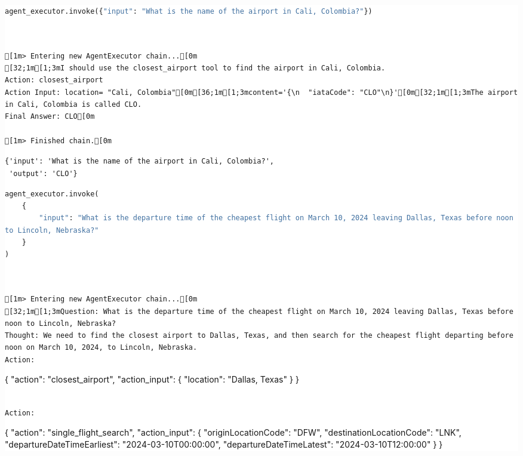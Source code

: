 
```python
agent_executor.invoke({"input": "What is the name of the airport in Cali, Colombia?"})
```
```output


[1m> Entering new AgentExecutor chain...[0m
[32;1m[1;3mI should use the closest_airport tool to find the airport in Cali, Colombia.
Action: closest_airport
Action Input: location= "Cali, Colombia"[0m[36;1m[1;3mcontent='{\n  "iataCode": "CLO"\n}'[0m[32;1m[1;3mThe airport in Cali, Colombia is called CLO.
Final Answer: CLO[0m

[1m> Finished chain.[0m
```


```output
{'input': 'What is the name of the airport in Cali, Colombia?',
 'output': 'CLO'}
```



```python
agent_executor.invoke(
    {
        "input": "What is the departure time of the cheapest flight on March 10, 2024 leaving Dallas, Texas before noon to Lincoln, Nebraska?"
    }
)
```
```output


[1m> Entering new AgentExecutor chain...[0m
[32;1m[1;3mQuestion: What is the departure time of the cheapest flight on March 10, 2024 leaving Dallas, Texas before noon to Lincoln, Nebraska?
Thought: We need to find the closest airport to Dallas, Texas, and then search for the cheapest flight departing before noon on March 10, 2024, to Lincoln, Nebraska.
Action:
```
{
  "action": "closest_airport",
  "action_input": {
    "location": "Dallas, Texas"
  }
}
```[0m[36;1m[1;3mcontent='{\n    "iataCode": "DFW"\n}'[0m[32;1m[1;3mNow, we have the IATA code for Dallas, Texas. Next, we will search for the cheapest flight departing before noon on March 10, 2024, from Dallas (DFW) to Lincoln, Nebraska.

Action:
```
{
  "action": "single_flight_search",
  "action_input": {
    "originLocationCode": "DFW",
    "destinationLocationCode": "LNK",
    "departureDateTimeEarliest": "2024-03-10T00:00:00",
    "departureDateTimeLatest": "2024-03-10T12:00:00"
  }
}